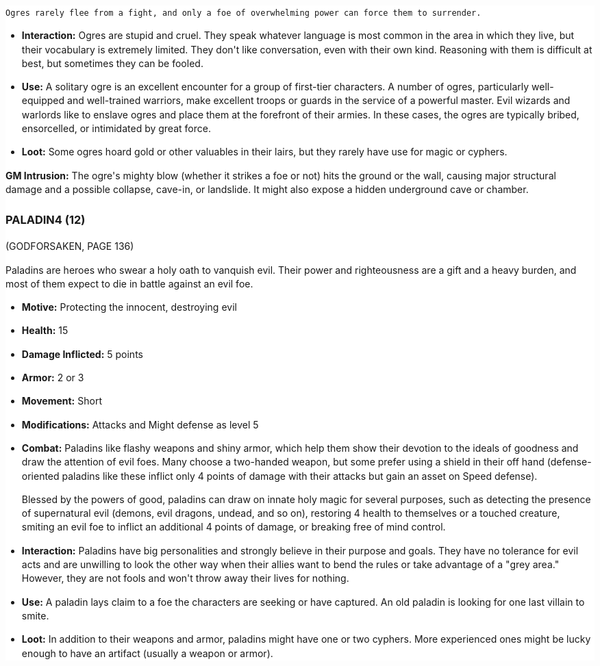     Ogres rarely flee from a fight, and only a foe of overwhelming power can force them to surrender.
    
- **Interaction:** Ogres are stupid and cruel. They speak whatever language is most common in the area in which they live, but their vocabulary is extremely limited. They don't like conversation, even with their own kind. Reasoning with them is difficult at best, but sometimes they can be fooled.
    
- **Use:** A solitary ogre is an excellent encounter for a group of first-tier characters. A number of ogres, particularly well-equipped and well-trained warriors, make excellent troops or guards in the service of a powerful master. Evil wizards and warlords like to enslave ogres and place them at the forefront of their armies. In these cases, the ogres are typically bribed, ensorcelled, or intimidated by great force.
    
- **Loot:** Some ogres hoard gold or other valuables in their lairs, but they rarely have use for magic or cyphers.
    

**GM Intrusion:** The ogre's mighty blow (whether it strikes a foe or not) hits the ground or the wall, causing major structural damage and a possible collapse, cave-in, or landslide. It might also expose a hidden underground cave or chamber.

### PALADIN4 (12)

(GODFORSAKEN, PAGE 136)

Paladins are heroes who swear a holy oath to vanquish evil. Their power and righteousness are a gift and a heavy burden, and most of them expect to die in battle against an evil foe.

- **Motive:** Protecting the innocent, destroying evil
    
- **Health:** 15
    
- **Damage Inflicted:** 5 points
    
- **Armor:** 2 or 3
    
- **Movement:** Short
    
- **Modifications:** Attacks and Might defense as level 5
    
- **Combat:** Paladins like flashy weapons and shiny armor, which help them show their devotion to the ideals of goodness and draw the attention of evil foes. Many choose a two-handed weapon, but some prefer using a shield in their off hand (defense-oriented paladins like these inflict only 4 points of damage with their attacks but gain an asset on Speed defense).
    
    Blessed by the powers of good, paladins can draw on innate holy magic for several purposes, such as detecting the presence of supernatural evil (demons, evil dragons, undead, and so on), restoring 4 health to themselves or a touched creature, smiting an evil foe to inflict an additional 4 points of damage, or breaking free of mind control.
    
- **Interaction:** Paladins have big personalities and strongly believe in their purpose and goals. They have no tolerance for evil acts and are unwilling to look the other way when their allies want to bend the rules or take advantage of a "grey area." However, they are not fools and won't throw away their lives for nothing.
    
- **Use:** A paladin lays claim to a foe the characters are seeking or have captured. An old paladin is looking for one last villain to smite.
    
- **Loot:** In addition to their weapons and armor, paladins might have one or two cyphers. More experienced ones might be lucky enough to have an artifact (usually a weapon or armor).
    